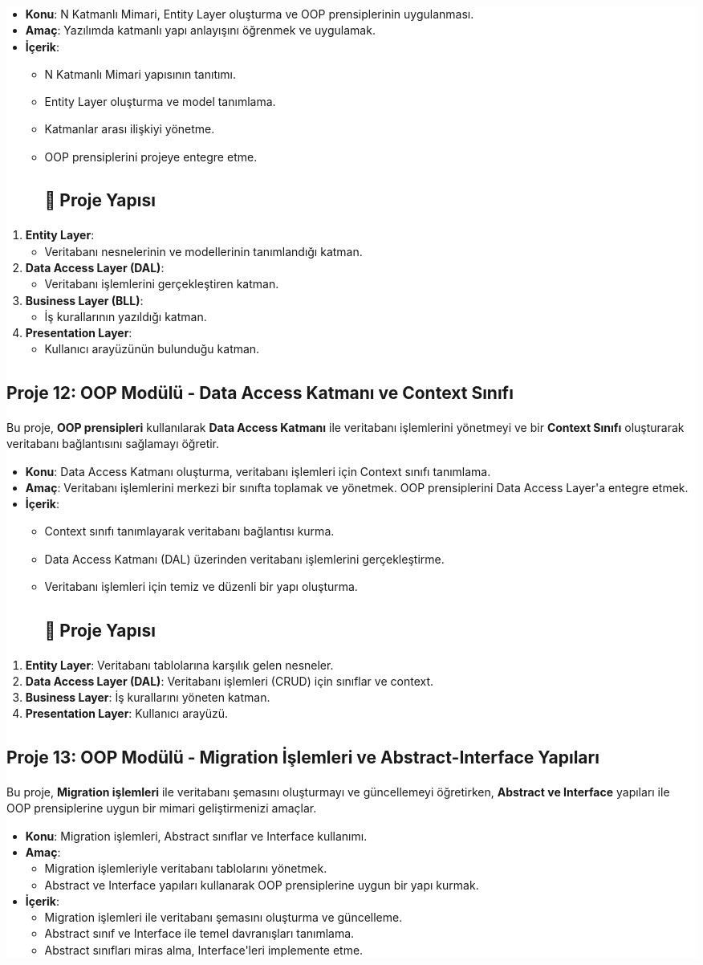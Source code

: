 - **Konu**: N Katmanlı Mimari, Entity Layer oluşturma ve OOP prensiplerinin uygulanması.
- **Amaç**: Yazılımda katmanlı yapı anlayışını öğrenmek ve uygulamak.
- **İçerik**:
  - N Katmanlı Mimari yapısının tanıtımı.
  - Entity Layer oluşturma ve model tanımlama.
  - Katmanlar arası ilişkiyi yönetme.
  - OOP prensiplerini projeye entegre etme.
 
    ## 📂 Proje Yapısı

1. **Entity Layer**: 
   - Veritabanı nesnelerinin ve modellerinin tanımlandığı katman.
2. **Data Access Layer (DAL)**: 
   - Veritabanı işlemlerini gerçekleştiren katman.
3. **Business Layer (BLL)**: 
   - İş kurallarının yazıldığı katman.
4. **Presentation Layer**: 
   - Kullanıcı arayüzünün bulunduğu katman.

## Proje 12: OOP Modülü - Data Access Katmanı ve Context Sınıfı

Bu proje, **OOP prensipleri** kullanılarak **Data Access Katmanı** ile veritabanı işlemlerini yönetmeyi ve bir **Context Sınıfı** oluşturarak veritabanı bağlantısını sağlamayı öğretir. 
- **Konu**: Data Access Katmanı oluşturma, veritabanı işlemleri için Context sınıfı tanımlama.
- **Amaç**: Veritabanı işlemlerini merkezi bir sınıfta toplamak ve yönetmek. OOP prensiplerini Data Access Layer'a entegre etmek.
- **İçerik**:
  - Context sınıfı tanımlayarak veritabanı bağlantısı kurma.
  - Data Access Katmanı (DAL) üzerinden veritabanı işlemlerini gerçekleştirme.
  - Veritabanı işlemleri için temiz ve düzenli bir yapı oluşturma.

    ## 📂 Proje Yapısı

1. **Entity Layer**: Veritabanı tablolarına karşılık gelen nesneler.
2. **Data Access Layer (DAL)**: Veritabanı işlemleri (CRUD) için sınıflar ve context.
3. **Business Layer**: İş kurallarını yöneten katman.
4. **Presentation Layer**: Kullanıcı arayüzü.
 
## Proje 13: OOP Modülü - Migration İşlemleri ve Abstract-Interface Yapıları

Bu proje, **Migration işlemleri** ile veritabanı şemasını oluşturmayı ve güncellemeyi öğretirken, **Abstract ve Interface** yapıları ile OOP prensiplerine uygun bir mimari geliştirmenizi amaçlar.
- **Konu**: Migration işlemleri, Abstract sınıflar ve Interface kullanımı.
- **Amaç**: 
  - Migration işlemleriyle veritabanı tablolarını yönetmek.
  - Abstract ve Interface yapıları kullanarak OOP prensiplerine uygun bir yapı kurmak.
- **İçerik**:
  - Migration işlemleri ile veritabanı şemasını oluşturma ve güncelleme.
  - Abstract sınıf ve Interface ile temel davranışları tanımlama.
  - Abstract sınıfları miras alma, Interface'leri implemente etme.
 